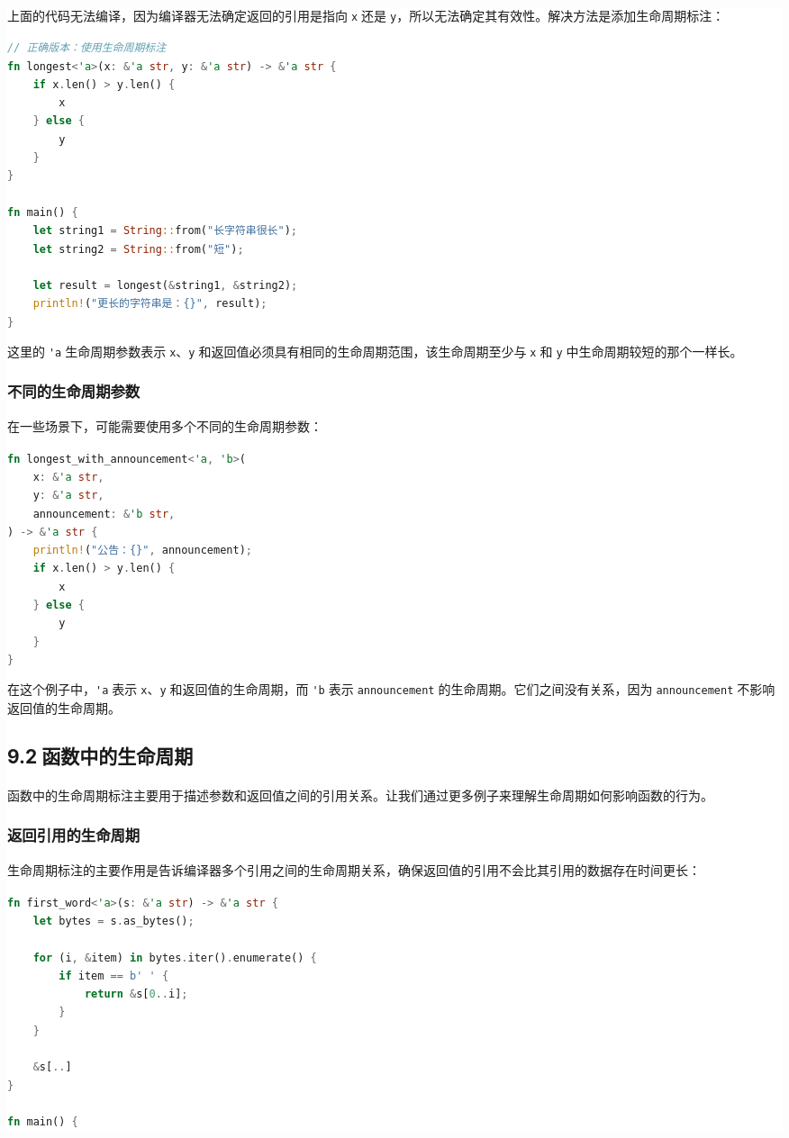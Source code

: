 上面的代码无法编译，因为编译器无法确定返回的引用是指向 `x` 还是 `y`，所以无法确定其有效性。解决方法是添加生命周期标注：

```rust
// 正确版本：使用生命周期标注
fn longest<'a>(x: &'a str, y: &'a str) -> &'a str {
    if x.len() > y.len() {
        x
    } else {
        y
    }
}

fn main() {
    let string1 = String::from("长字符串很长");
    let string2 = String::from("短");

    let result = longest(&string1, &string2);
    println!("更长的字符串是：{}", result);
}
```

这里的 `'a` 生命周期参数表示 `x`、`y` 和返回值必须具有相同的生命周期范围，该生命周期至少与 `x` 和 `y` 中生命周期较短的那个一样长。

### 不同的生命周期参数

在一些场景下，可能需要使用多个不同的生命周期参数：

```rust
fn longest_with_announcement<'a, 'b>(
    x: &'a str,
    y: &'a str,
    announcement: &'b str,
) -> &'a str {
    println!("公告：{}", announcement);
    if x.len() > y.len() {
        x
    } else {
        y
    }
}
```

在这个例子中，`'a` 表示 `x`、`y` 和返回值的生命周期，而 `'b` 表示 `announcement` 的生命周期。它们之间没有关系，因为 `announcement` 不影响返回值的生命周期。

## 9.2 函数中的生命周期

函数中的生命周期标注主要用于描述参数和返回值之间的引用关系。让我们通过更多例子来理解生命周期如何影响函数的行为。

### 返回引用的生命周期

生命周期标注的主要作用是告诉编译器多个引用之间的生命周期关系，确保返回值的引用不会比其引用的数据存在时间更长：

```rust
fn first_word<'a>(s: &'a str) -> &'a str {
    let bytes = s.as_bytes();

    for (i, &item) in bytes.iter().enumerate() {
        if item == b' ' {
            return &s[0..i];
        }
    }

    &s[..]
}

fn main() {
```